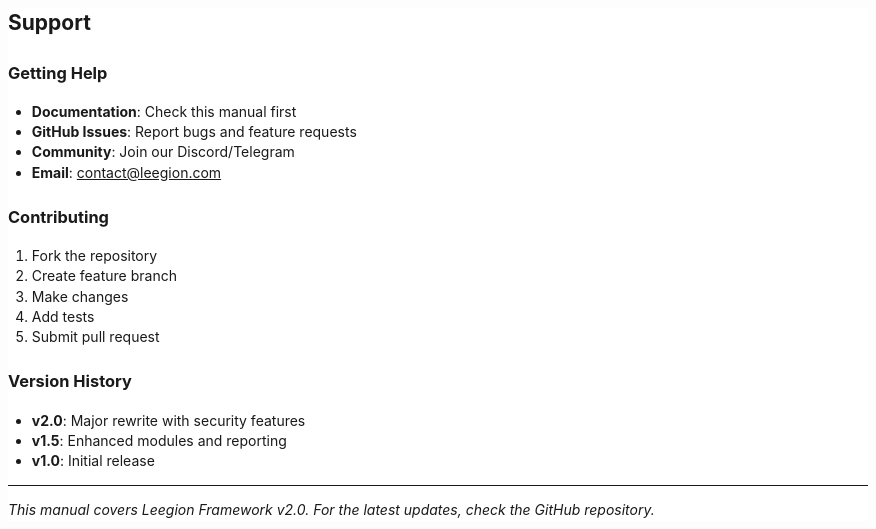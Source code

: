 
## Support

### Getting Help
- **Documentation**: Check this manual first
- **GitHub Issues**: Report bugs and feature requests
- **Community**: Join our Discord/Telegram
- **Email**: contact@leegion.com

### Contributing
1. Fork the repository
2. Create feature branch
3. Make changes
4. Add tests
5. Submit pull request

### Version History
- **v2.0**: Major rewrite with security features
- **v1.5**: Enhanced modules and reporting
- **v1.0**: Initial release

---

*This manual covers Leegion Framework v2.0. For the latest updates, check the GitHub repository.* 